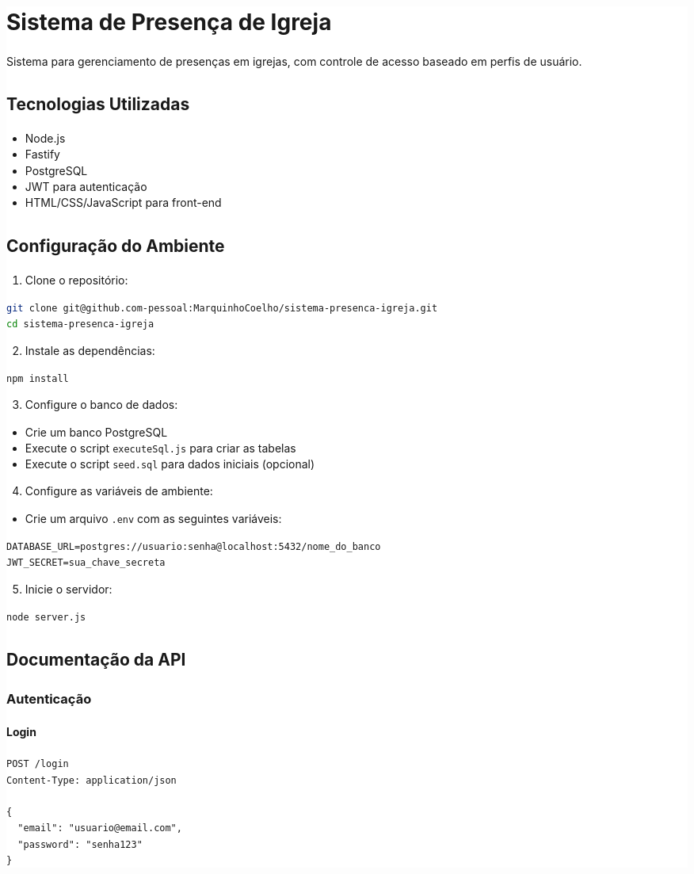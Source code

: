 # Sistema de Presença de Igreja

Sistema para gerenciamento de presenças em igrejas, com controle de acesso baseado em perfis de usuário.

## Tecnologias Utilizadas

- Node.js
- Fastify
- PostgreSQL
- JWT para autenticação
- HTML/CSS/JavaScript para front-end

## Configuração do Ambiente

1. Clone o repositório:
```bash
git clone git@github.com-pessoal:MarquinhoCoelho/sistema-presenca-igreja.git
cd sistema-presenca-igreja
```

2. Instale as dependências:
```bash
npm install
```

3. Configure o banco de dados:
- Crie um banco PostgreSQL
- Execute o script `executeSql.js` para criar as tabelas
- Execute o script `seed.sql` para dados iniciais (opcional)

4. Configure as variáveis de ambiente:
- Crie um arquivo `.env` com as seguintes variáveis:
```
DATABASE_URL=postgres://usuario:senha@localhost:5432/nome_do_banco
JWT_SECRET=sua_chave_secreta
```

5. Inicie o servidor:
```bash
node server.js
```

## Documentação da API

### Autenticação

#### Login
```http
POST /login
Content-Type: application/json

{
  "email": "usuario@email.com",
  "password": "senha123"
}
```
